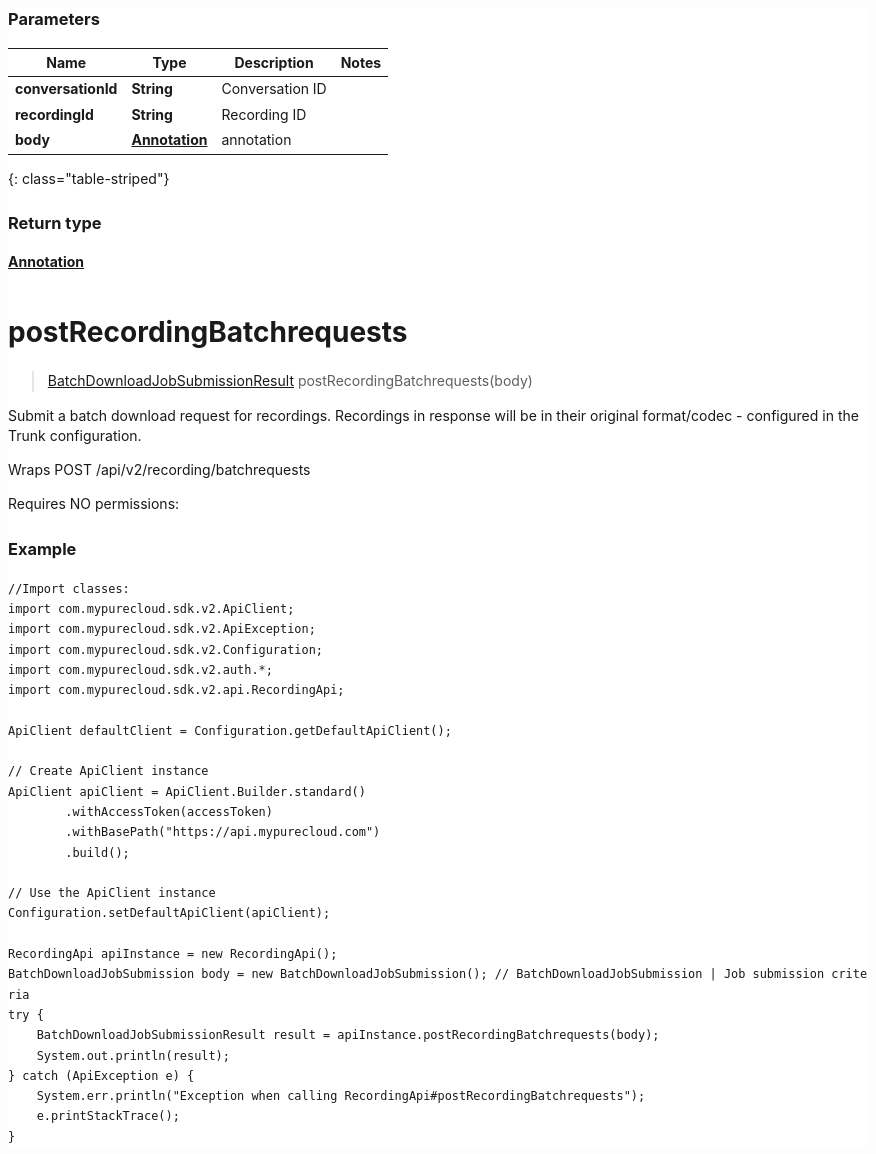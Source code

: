### Parameters

| Name               | Type                            | Description     | Notes |
| ------------------ | ------------------------------- | --------------- | ----- |
| **conversationId** | **String**                      | Conversation ID |
| **recordingId**    | **String**                      | Recording ID    |
| **body**           | [**Annotation**](Annotation.md) | annotation      |

{: class="table-striped"}

### Return type

[**Annotation**](Annotation.md)

<a name="postRecordingBatchrequests"></a>

# **postRecordingBatchrequests**

> [BatchDownloadJobSubmissionResult](BatchDownloadJobSubmissionResult.md) postRecordingBatchrequests(body)

Submit a batch download request for recordings. Recordings in response will be in their original format/codec - configured in the Trunk configuration.

Wraps POST /api/v2/recording/batchrequests

Requires NO permissions:

### Example

```{"language":"java"}
//Import classes:
import com.mypurecloud.sdk.v2.ApiClient;
import com.mypurecloud.sdk.v2.ApiException;
import com.mypurecloud.sdk.v2.Configuration;
import com.mypurecloud.sdk.v2.auth.*;
import com.mypurecloud.sdk.v2.api.RecordingApi;

ApiClient defaultClient = Configuration.getDefaultApiClient();

// Create ApiClient instance
ApiClient apiClient = ApiClient.Builder.standard()
		.withAccessToken(accessToken)
		.withBasePath("https://api.mypurecloud.com")
		.build();

// Use the ApiClient instance
Configuration.setDefaultApiClient(apiClient);

RecordingApi apiInstance = new RecordingApi();
BatchDownloadJobSubmission body = new BatchDownloadJobSubmission(); // BatchDownloadJobSubmission | Job submission criteria
try {
    BatchDownloadJobSubmissionResult result = apiInstance.postRecordingBatchrequests(body);
    System.out.println(result);
} catch (ApiException e) {
    System.err.println("Exception when calling RecordingApi#postRecordingBatchrequests");
    e.printStackTrace();
}
```
